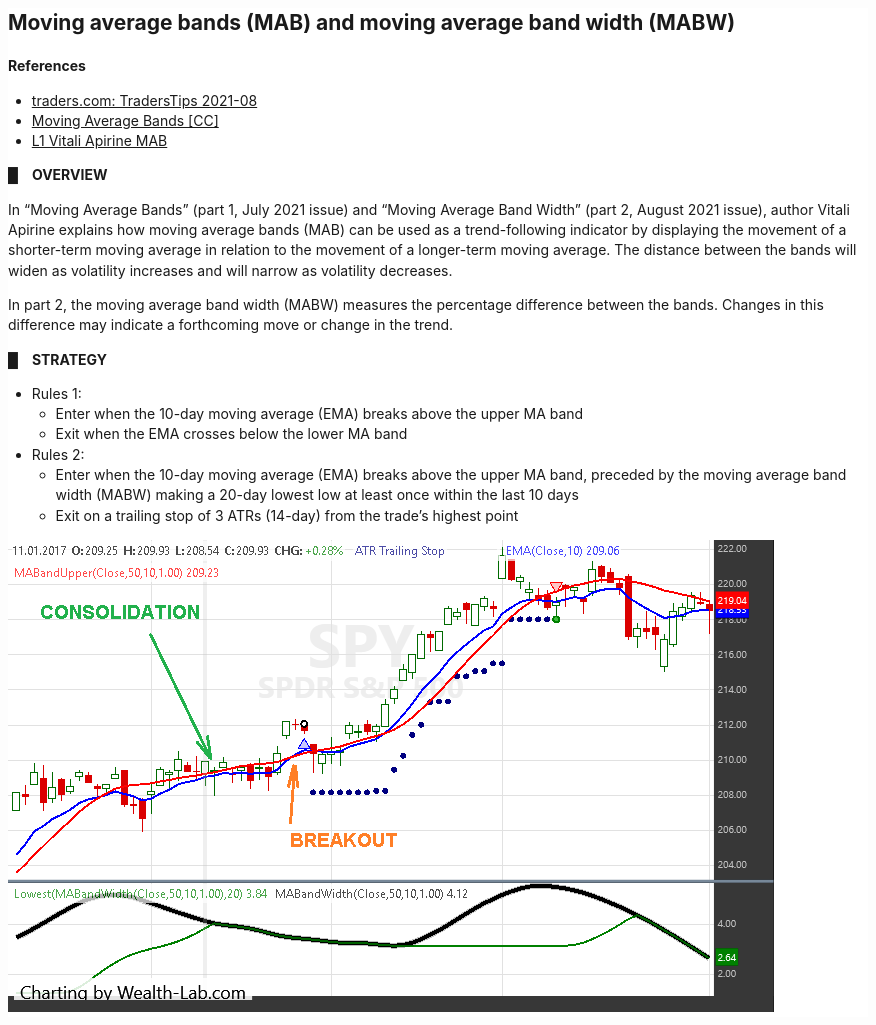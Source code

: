 ## Moving average bands (MAB) and moving average band width (MABW) 

**References**


- [traders.com: TradersTips 2021-08](https://traders.com/Documentation/FEEDbk_docs/2021/08/TradersTips.html)
- [Moving Average Bands [CC]](https://www.tradingview.com/script/EjeoPSbI-Moving-Average-Bands-CC/)
- [L1 Vitali Apirine MAB](https://www.tradingview.com/script/DxUYUZxo/)


**█ OVERVIEW**

In “Moving Average Bands” (part 1, July 2021 issue) and “Moving Average Band Width” (part 2, August 2021 issue), author Vitali Apirine explains how moving average bands (MAB) can be used as a trend-following indicator by displaying the movement of a shorter-term moving average in relation to the movement of a longer-term moving average. The distance between the bands will widen as volatility increases and will narrow as volatility decreases. 

In part 2, the moving average band width (MABW) measures the percentage difference between the bands. Changes in this difference may indicate a forthcoming move or change in the trend.


**█ STRATEGY**

- Rules 1:
    - Enter when the 10-day moving average (EMA) breaks above the upper MA band
    - Exit when the EMA crosses below the lower MA band
- Rules 2:
    - Enter when the 10-day moving average (EMA) breaks above the upper MA band, preceded by the moving average band width (MABW) making a 20-day lowest low at least once within the last 10 days
    - Exit on a trailing stop of 3 ATRs (14-day) from the trade’s highest point
    
    
![png](../img/c_005_1.gif)
